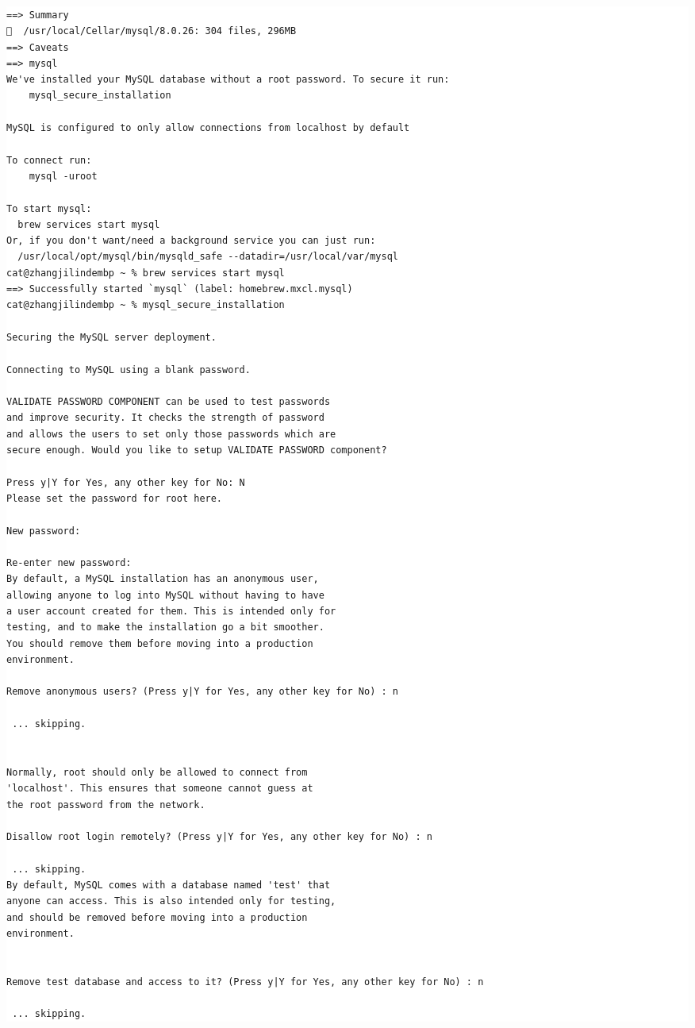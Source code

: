 ```shell
==> Summary
🍺  /usr/local/Cellar/mysql/8.0.26: 304 files, 296MB
==> Caveats
==> mysql
We've installed your MySQL database without a root password. To secure it run:
    mysql_secure_installation

MySQL is configured to only allow connections from localhost by default

To connect run:
    mysql -uroot

To start mysql:
  brew services start mysql
Or, if you don't want/need a background service you can just run:
  /usr/local/opt/mysql/bin/mysqld_safe --datadir=/usr/local/var/mysql
cat@zhangjilindembp ~ % brew services start mysql
==> Successfully started `mysql` (label: homebrew.mxcl.mysql)
cat@zhangjilindembp ~ % mysql_secure_installation

Securing the MySQL server deployment.

Connecting to MySQL using a blank password.

VALIDATE PASSWORD COMPONENT can be used to test passwords
and improve security. It checks the strength of password
and allows the users to set only those passwords which are
secure enough. Would you like to setup VALIDATE PASSWORD component?

Press y|Y for Yes, any other key for No: N
Please set the password for root here.

New password: 

Re-enter new password: 
By default, a MySQL installation has an anonymous user,
allowing anyone to log into MySQL without having to have
a user account created for them. This is intended only for
testing, and to make the installation go a bit smoother.
You should remove them before moving into a production
environment.

Remove anonymous users? (Press y|Y for Yes, any other key for No) : n

 ... skipping.


Normally, root should only be allowed to connect from
'localhost'. This ensures that someone cannot guess at
the root password from the network.

Disallow root login remotely? (Press y|Y for Yes, any other key for No) : n

 ... skipping.
By default, MySQL comes with a database named 'test' that
anyone can access. This is also intended only for testing,
and should be removed before moving into a production
environment.


Remove test database and access to it? (Press y|Y for Yes, any other key for No) : n

 ... skipping.
```